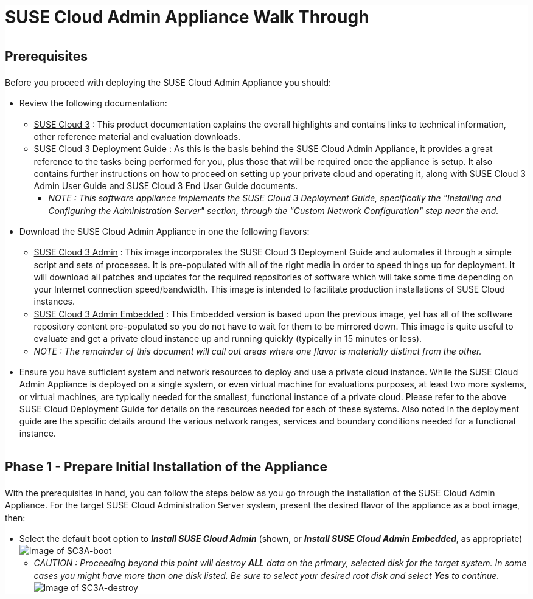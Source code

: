 ﻿
# SUSE Cloud Admin Appliance Walk Through

## Prerequisites

Before you proceed with deploying the SUSE Cloud Admin Appliance you should:

* Review the following documentation:
  * [SUSE Cloud 3](https://www.suse.com/products/suse-cloud/) : This product documentation explains the overall highlights and contains links to technical information, other reference material and evaluation downloads.
  * [SUSE Cloud 3 Deployment Guide](https://www.suse.com/documentation/suse-cloud3/book_cloud_deploy/data/book_cloud_deploy.html) : As this is the basis behind the SUSE Cloud Admin Appliance, it provides a great reference to the tasks being performed for you, plus those that will be required once the appliance is setup. It also contains further instructions on how to proceed on setting up your private cloud and operating it, along with [SUSE Cloud 3 Admin User Guide](https://www.suse.com/documentation/suse-cloud3/book_cloud_admin/data/book_cloud_admin.html) and [SUSE Cloud 3 End User Guide](https://www.suse.com/documentation/suse-cloud3/book_cloud_user/data/book_cloud_user.html) documents.
    * _NOTE : This software appliance implements the SUSE Cloud 3 Deployment Guide, specifically the "Installing and Configuring the Administration Server" section, through the "Custom Network Configuration" step near the end._

* Download the SUSE Cloud Admin Appliance in one the following flavors:
  * [SUSE Cloud 3 Admin](https://susestudio.com/a/Mrr6vv/suse-cloud-3-admin) : This image incorporates the SUSE Cloud 3 Deployment Guide and automates it through a simple script and sets of processes. It is pre-populated with all of the right media in order to speed things up for deployment. It will download all patches and updates for the required repositories of software which will take some time depending on your Internet connection speed/bandwidth. This image is intended to facilitate production installations of SUSE Cloud instances.
  * [SUSE Cloud 3 Admin Embedded](https://susestudio.com/a/Mrr6vv/suse-cloud-3-admin-embedded) : This Embedded version is based upon the previous image, yet has all of the software repository content pre-populated so you do not have to wait for them to be mirrored down. This image is quite useful to evaluate and get a private cloud instance up and running quickly (typically in 15 minutes or less).
  * _NOTE : The remainder of this document will call out areas where one flavor is materially distinct from the other._

* Ensure you have sufficient system and network resources to deploy and use a private cloud instance. While the SUSE Cloud Admin Appliance is deployed on a single system, or even virtual machine for evaluations purposes, at least two more systems, or virtual machines, are typically needed for the smallest, functional instance of a private cloud. Please refer to the above SUSE Cloud Deployment Guide for details on the resources needed for each of these systems. Also noted in the deployment guide are the specific details around the various network ranges, services and boundary conditions needed for a functional instance.

## Phase 1 - Prepare Initial Installation of the Appliance

With the prerequisites in hand, you can follow the steps below as you go through the installation of the SUSE Cloud Admin Appliance. For the target SUSE Cloud Administration Server system, present the desired flavor of the appliance as a boot image, then:

* Select the default boot option to _**Install SUSE Cloud Admin**_ (shown, or _**Install SUSE Cloud Admin Embedded**_, as appropriate) ![Image of SC3A-boot](https://github.com/cseader/suse-cloud-appliances/blob/master/docs/images/SC3A-boot.png?raw=true)
  * *CAUTION : Proceeding beyond this point will destroy **ALL** data on the primary, selected disk for the target system. In some cases you might have more than one disk listed. Be sure to select your desired root disk and select **Yes** to continue.*
![Image of SC3A-destroy](https://github.com/cseader/suse-cloud-appliances/blob/master/docs/images/SC3A-destroy.png?raw=true)

